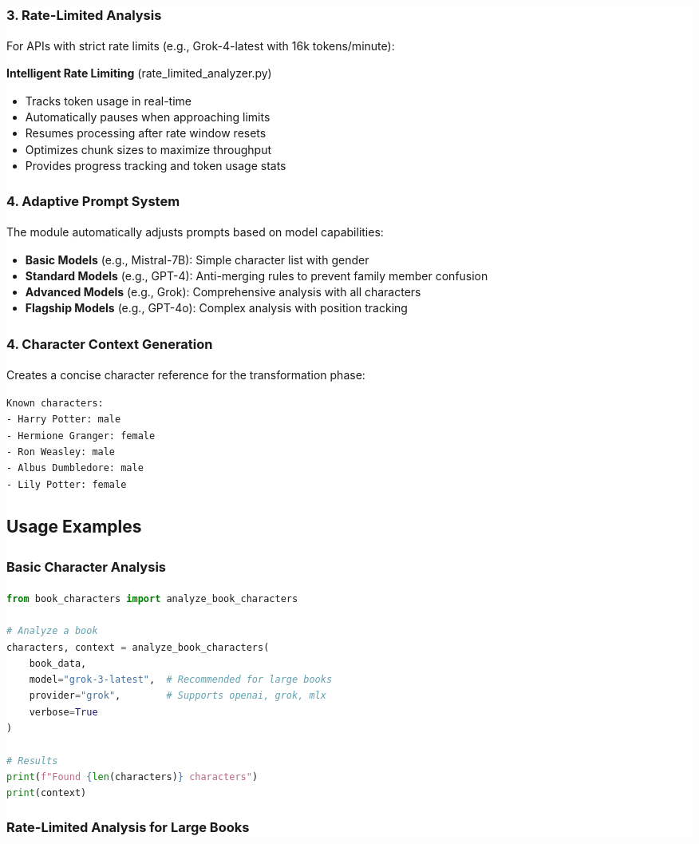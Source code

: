 ### 3. Rate-Limited Analysis

For APIs with strict rate limits (e.g., Grok-4-latest with 16k tokens/minute):

**Intelligent Rate Limiting** (rate_limited_analyzer.py)
- Tracks token usage in real-time
- Automatically pauses when approaching limits
- Resumes processing after rate window resets
- Optimizes chunk sizes to maximize throughput
- Provides progress tracking and token usage stats

### 4. Adaptive Prompt System

The module automatically adjusts prompts based on model capabilities:

- **Basic Models** (e.g., Mistral-7B): Simple character list with gender
- **Standard Models** (e.g., GPT-4): Anti-merging rules to prevent family member confusion
- **Advanced Models** (e.g., Grok): Comprehensive analysis with all characters
- **Flagship Models** (e.g., GPT-4o): Complex analysis with position tracking

### 4. Character Context Generation

Creates a concise character reference for the transformation phase:
```
Known characters:
- Harry Potter: male
- Hermione Granger: female
- Ron Weasley: male
- Albus Dumbledore: male
- Lily Potter: female
```

## Usage Examples

### Basic Character Analysis

```python
from book_characters import analyze_book_characters

# Analyze a book
characters, context = analyze_book_characters(
    book_data,
    model="grok-3-latest",  # Recommended for large books
    provider="grok",        # Supports openai, grok, mlx
    verbose=True
)

# Results
print(f"Found {len(characters)} characters")
print(context)
```

### Rate-Limited Analysis for Large Books

